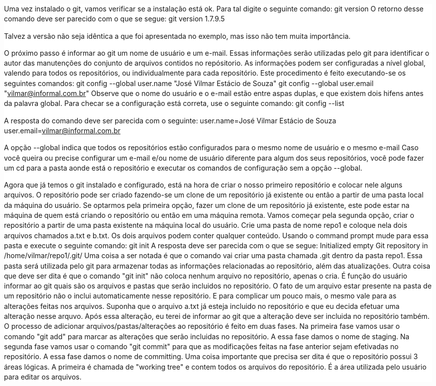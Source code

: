 Uma vez instalado o git, vamos verificar se a instalação está ok. Para tal digite o seguinte comando:
git version
O retorno desse comando deve ser parecido com o que se segue:
git version 1.7.9.5

Talvez a versão não seja idêntica a que foi apresentada no exemplo, mas isso não tem muita importância.

O próximo passo é informar ao git um nome de usuário e um e-mail. Essas informações serão utilizadas pelo git para identificar o autor das manutenções do conjunto de arquivos contidos no repósitorio.
As informações podem ser configuradas a nível global, valendo para todos os repositórios, ou individualmente para cada repositório.
Este procedimento é feito executando-se os seguintes comandos:
git config --global user.name "José Vilmar Estácio de Souza"
git config --global user.email "vilmar@informal.com.br"
Observe que o nome do usuário e o e-mail estão entre aspas duplas, e que existem dois hifens antes da palavra global.
Para checar se a configuração está correta, use o seguinte comando:
git config --list

A resposta do comando deve ser parecida com o seguinte:
user.name=José Vilmar Estácio de Souza
user.email=vilmar@informal.com.br

A opção --global indica que todos os repositórios estão configurados para o mesmo nome de usuário e o mesmo e-mail
Caso você queira ou precise configurar um e-mail e/ou nome de usuário diferente para algum dos seus repositórios, você pode fazer um cd para a pasta aonde está o repositório e executar os comandos de configuração sem a opção --global.

Agora que já temos o git instalado e configurado, está na hora de criar o nosso primeiro repositório e colocar nele alguns arquivos.
O repositório pode ser criado fazendo-se um clone de um repositório já existente ou então a partir de uma pasta local da máquina do usuário. Se optarmos pela primeira opção, fazer um clone de um repositório já existente, este pode estar na máquina de quem está criando o repositório ou então em uma máquina remota.
Vamos começar pela segunda opção, criar o repositório a partir de uma pasta existente na máquina local do usuário.
Crie uma pasta de nome repo1 e coloque nela dois arquivos chamados a.txt e b.txt. Os dois arquivos podem conter qualquer conteúdo.
Usando o command prompt mude para essa pasta e execute o seguinte comando:
git init
A resposta deve ser parecida com o que se segue:
Initialized empty Git repository in /home/vilmar/repo1/.git/
Uma coisa a ser notada é que o comando vai criar uma pasta chamada .git dentro da pasta repo1. Essa pasta será utilizada pelo git para armazenar todas as informações relacionadas ao repositório, além das atualizações.
Outra coisa que deve ser dita é que o comando "git init" não coloca nenhum arquivo no repositório, apenas o cria. É função do usuário informar ao git quais são os arquivos e pastas que serão incluidos no repositório.
O fato de um arquivo estar presente na pasta de um repositório não o inclui automaticamente nesse repositório.
E para complicar um pouco mais, o mesmo vale para as alterações feitas nos arquivos.
Suponha que o arquivo a.txt já esteja incluido no repositório e que eu decida efetuar uma alteração nesse arquvo. Após essa alteração, eu terei de informar ao git que a alteração deve ser incluida no repositório também.
O processo de adicionar arquivos/pastas/alterações ao repositório é feito em duas fases. Na primeira fase vamos usar o comando "git add" para marcar as  alterações que serão incluidas no repositório. A essa fase damos o nome de staging.
Na segunda fase vamos usar o comando "git commit" para que as modificações feitas na fase anterior sejam efetivadas no repositório. A essa fase damos o nome de committing.
Uma coisa importante que precisa ser dita é que o repositório possui 3 áreas lógicas.
A primeira é chamada de "working tree" e contem todos os arquivos do repositório. É a área utilizada pelo usuário para editar os arquivos.